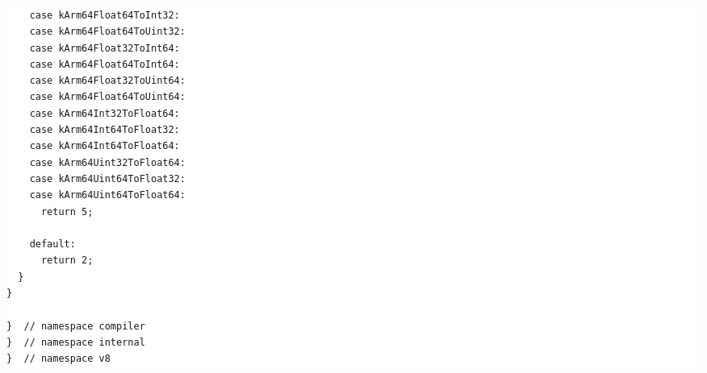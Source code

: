 ```
    case kArm64Float64ToInt32:
    case kArm64Float64ToUint32:
    case kArm64Float32ToInt64:
    case kArm64Float64ToInt64:
    case kArm64Float32ToUint64:
    case kArm64Float64ToUint64:
    case kArm64Int32ToFloat64:
    case kArm64Int64ToFloat32:
    case kArm64Int64ToFloat64:
    case kArm64Uint32ToFloat64:
    case kArm64Uint64ToFloat32:
    case kArm64Uint64ToFloat64:
      return 5;

    default:
      return 2;
  }
}

}  // namespace compiler
}  // namespace internal
}  // namespace v8
```